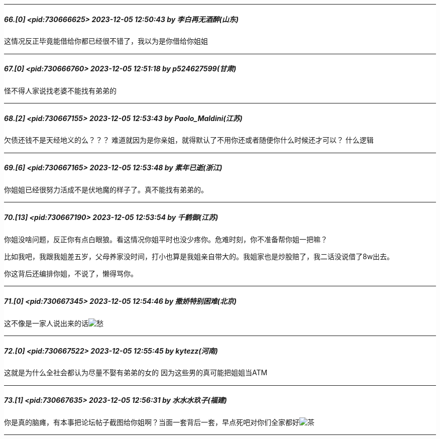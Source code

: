 ----

##### <span id="pid730666625">66.[0] \<pid:730666625\> 2023-12-05 12:50:43 by 李白再无酒醉\(山东\)</span>
这情况反正毕竟能借给你都已经很不错了，我以为是你借给你姐姐

----

##### <span id="pid730666760">67.[0] \<pid:730666760\> 2023-12-05 12:51:18 by p524627599\(甘肃\)</span>
怪不得人家说找老婆不能找有弟弟的

----

##### <span id="pid730667155">68.[2] \<pid:730667155\> 2023-12-05 12:53:43 by Paolo_Maldini\(江苏\)</span>
欠债还钱不是天经地义的么？？？  难道就因为是你亲姐，就得默认了不用你还或者随便你什么时候还才可以？   什么逻辑

----

##### <span id="pid730667165">69.[6] \<pid:730667165\> 2023-12-05 12:53:48 by 素年已逝\(浙江\)</span>
你姐姐已经很努力活成不是伏地魔的样子了。真不能找有弟弟的。

----

##### <span id="pid730667190">70.[13] \<pid:730667190\> 2023-12-05 12:53:54 by 千鹤御\(江苏\)</span>
你姐没啥问题，反正你有点白眼狼。看这情况你姐平时也没少疼你。危难时刻，你不准备帮你姐一把嘛？

比如我吧，我跟我姐差五岁，父母养家没时间，打小也算是我姐亲自带大的。我姐家也是炒股赔了，我二话没说借了8w出去。


你这背后还编排你姐，不说了，懒得骂你。

----

##### <span id="pid730667345">71.[0] \<pid:730667345\> 2023-12-05 12:54:46 by 撒娇特别困难\(北京\)</span>
这不像是一家人说出来的话![愁](https://img4.nga.178.com/ngabbs/post/smile/ac28.png)

----

##### <span id="pid730667522">72.[0] \<pid:730667522\> 2023-12-05 12:55:45 by kytezz\(河南\)</span>
这就是为什么全社会都认为尽量不娶有弟弟的女的
因为这些男的真可能把姐姐当ATM

----

##### <span id="pid730667635">73.[1] \<pid:730667635\> 2023-12-05 12:56:31 by 水水水玖子\(福建\)</span>
你是真的脑瘫，有本事把论坛帖子截图给你姐啊？当面一套背后一套，早点死吧对你们全家都好![茶](https://img4.nga.178.com/ngabbs/post/smile/ac39.png)

----
